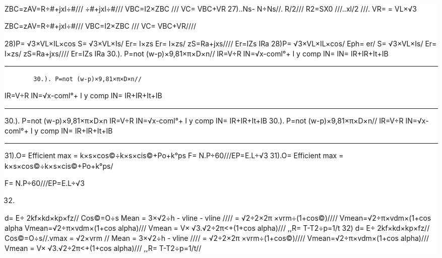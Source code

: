 ZBC=zAV=R÷#+jxl÷#///
	÷#+jxl÷#///
VBC=I2×ZBC ///
VC= VBC+VR			27)..Ns- N÷Ns//. R/2///
R2=SX0 ///..xl/2 ///.
 VR= = VL×√3

ZBC=zAV=R÷#+jxl÷#///
VBC=I2×ZBC ///
VC= VBC+VR////


28)P= √3×VL×IL×cos
S= √3×VL×Is/
Er= I×zs		Er= I×zs/
zS=Ra+jxs////
Er=IZs
IRa			28)P= √3×VL×IL×cos/
Eph= er/
S= √3×VL×Is/
Er= I×zs/
zS=Ra+jxs////
Er=IZs
IRa
30.). P=not (w-p)×9,81×π×D×n//
	IR=V÷R
IN=√x-coml°+ I y comp
IN=	IN= IR+IR+It+IB
________________________________________
			30.). P=not (w-p)×9,81×π×D×n//
IR=V÷R
IN=√x-coml°+ I y comp
IN= IR+IR+It+IB
________________________________________

30.). P=not (w-p)×9,81×π×D×n	IR=V÷R
IN=√x-coml°+ I y comp
IN= IR+IR+It+IB
				30.). P=not (w-p)×9,81×π×D×n//
IR=V÷R
IN=√x-coml°+ I y comp
IN= IR+IR+It+IB
________________________________________

31).O= 
Efficient max = k×s×cos©÷k×s×cis©+Po+k°ps	F= N.P÷60///EP=E.L÷√3
				31).O= 
Efficient max = k×s×cos©÷k×s×cis©+Po+k°ps/

F= N.P÷60///EP=E.L÷√3

32)
d= E÷ 2kf×kd×kp×fz//
Cos©=O÷s	Mean = 3×√2÷h - vline	- vline ////
= √2÷2×2π ×vrm÷(1+cos©)////
Vmean=√2÷π×vdm×(1+cos alpha	Vmean=√2÷π×vdm×(1+cos alpha)///
Vmean = V× √3.√2÷2π<+(1+cos alpha)/// ,,R= T-T2÷p=1/t		32)
d= E÷ 2kf×kd×kp×fz//
Cos©=O÷s//.vmax = √2×vrm //
Mean = 3×√2÷h - vline ////
= √2÷2×2π ×vrm÷(1+cos©)////
Vmean=√2÷π×vdm×(1+cos alpha)///
Vmean = V× √3.√2÷2π<+(1+cos alpha)/// ,,R= T-T2÷p=1/t//
